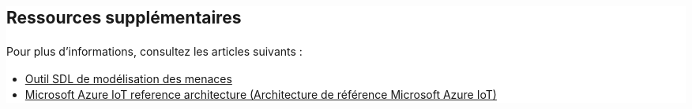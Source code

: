 ## <a name="additional-resources"></a>Ressources supplémentaires

Pour plus d’informations, consultez les articles suivants :

* [Outil SDL de modélisation des menaces](https://www.microsoft.com/sdl/adopt/threatmodeling.aspx)
* [Microsoft Azure IoT reference architecture (Architecture de référence Microsoft Azure IoT)](https://azure.microsoft.com/updates/microsoft-azure-iot-reference-architecture-available/)
